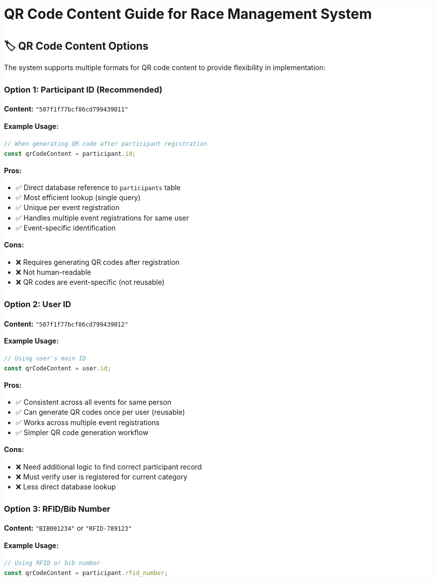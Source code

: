 # QR Code Content Guide for Race Management System

## 🏷️ **QR Code Content Options**

The system supports multiple formats for QR code content to provide flexibility in implementation:

### **Option 1: Participant ID (Recommended)**
**Content:** `"507f1f77bcf86cd799439011"`

**Example Usage:**
```javascript
// When generating QR code after participant registration
const qrCodeContent = participant.id;
```

**Pros:**
- ✅ Direct database reference to `participants` table
- ✅ Most efficient lookup (single query)
- ✅ Unique per event registration
- ✅ Handles multiple event registrations for same user
- ✅ Event-specific identification

**Cons:**
- ❌ Requires generating QR codes after registration
- ❌ Not human-readable
- ❌ QR codes are event-specific (not reusable)

### **Option 2: User ID**
**Content:** `"507f1f77bcf86cd799439012"`

**Example Usage:**
```javascript
// Using user's main ID
const qrCodeContent = user.id;
```

**Pros:**
- ✅ Consistent across all events for same person
- ✅ Can generate QR codes once per user (reusable)
- ✅ Works across multiple event registrations
- ✅ Simpler QR code generation workflow

**Cons:**
- ❌ Need additional logic to find correct participant record
- ❌ Must verify user is registered for current category
- ❌ Less direct database lookup

### **Option 3: RFID/Bib Number**
**Content:** `"BIB001234"` or `"RFID-789123"`

**Example Usage:**
```javascript
// Using RFID or bib number
const qrCodeContent = participant.rfid_number;
```
